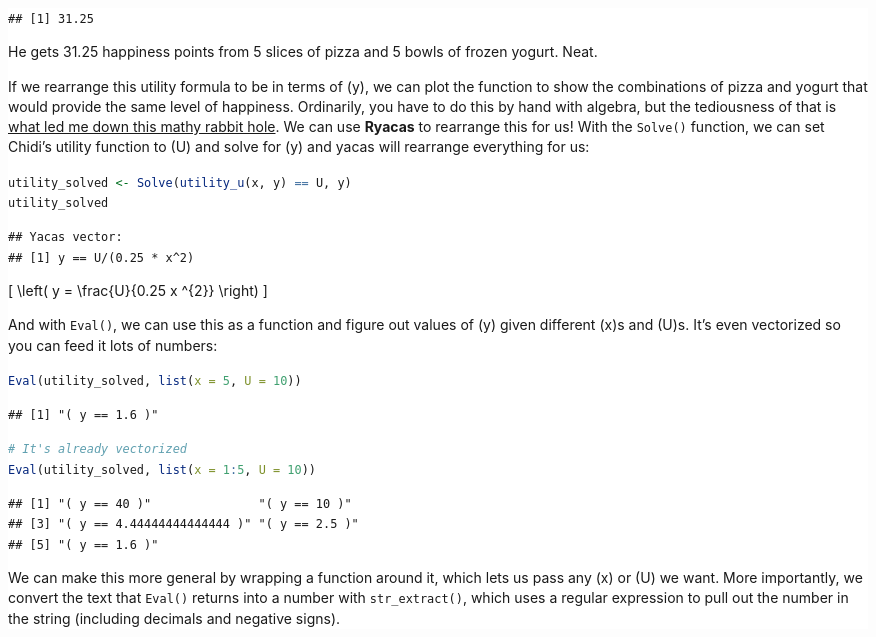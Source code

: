     ## [1] 31.25

He gets 31.25 happiness points from 5 slices of pizza and 5 bowls of
frozen yogurt. Neat.

If we rearrange this utility formula to be in terms of \(y\), we can
plot the function to show the combinations of pizza and yogurt that
would provide the same level of happiness. Ordinarily, you have to do
this by hand with algebra, but the tediousness of that is [what led me
down this mathy rabbit
hole](https://twitter.com/andrewheiss/status/1096537965784748032). We
can use **Ryacas** to rearrange this for us\! With the `Solve()`
function, we can set Chidi’s utility function to \(U\) and solve for
\(y\) and yacas will rearrange everything for us:

``` r
utility_solved <- Solve(utility_u(x, y) == U, y)
utility_solved
```

    ## Yacas vector:
    ## [1] y == U/(0.25 * x^2)

\[
\left( y = \frac{U}{0.25 x ^{2}} \right)
\]

And with `Eval()`, we can use this as a function and figure out values
of \(y\) given different \(x\)s and \(U\)s. It’s even vectorized so you
can feed it lots of numbers:

``` r
Eval(utility_solved, list(x = 5, U = 10))
```

    ## [1] "( y == 1.6 )"

``` r
# It's already vectorized
Eval(utility_solved, list(x = 1:5, U = 10))
```

    ## [1] "( y == 40 )"               "( y == 10 )"              
    ## [3] "( y == 4.44444444444444 )" "( y == 2.5 )"             
    ## [5] "( y == 1.6 )"

We can make this more general by wrapping a function around it, which
lets us pass any \(x\) or \(U\) we want. More importantly, we convert
the text that `Eval()` returns into a number with `str_extract()`, which
uses a regular expression to pull out the number in the string
(including decimals and negative signs).
